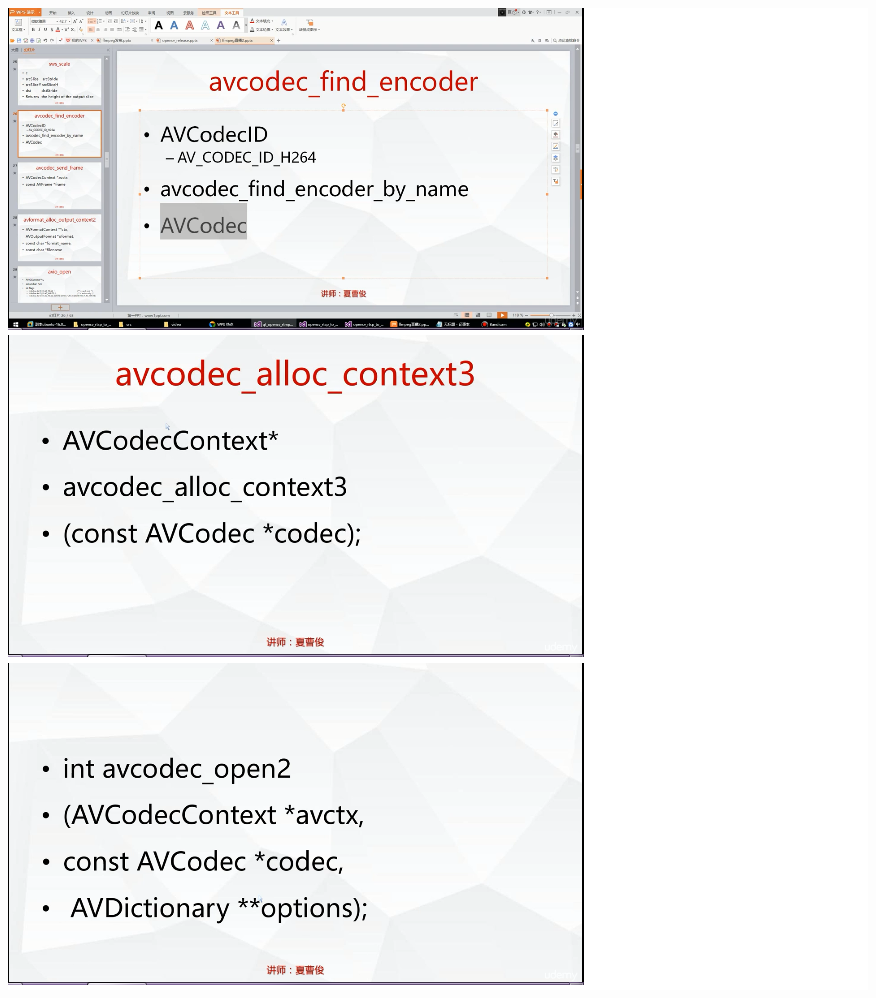 <img src="/images/imageFFmpeg/avcodec_find_encoder.png">

<img src="/images/imageFFmpeg/avcodec_alloc_context3.png">

<img src="/images/imageFFmpeg/avcodec_alloc_context3-01.png">
